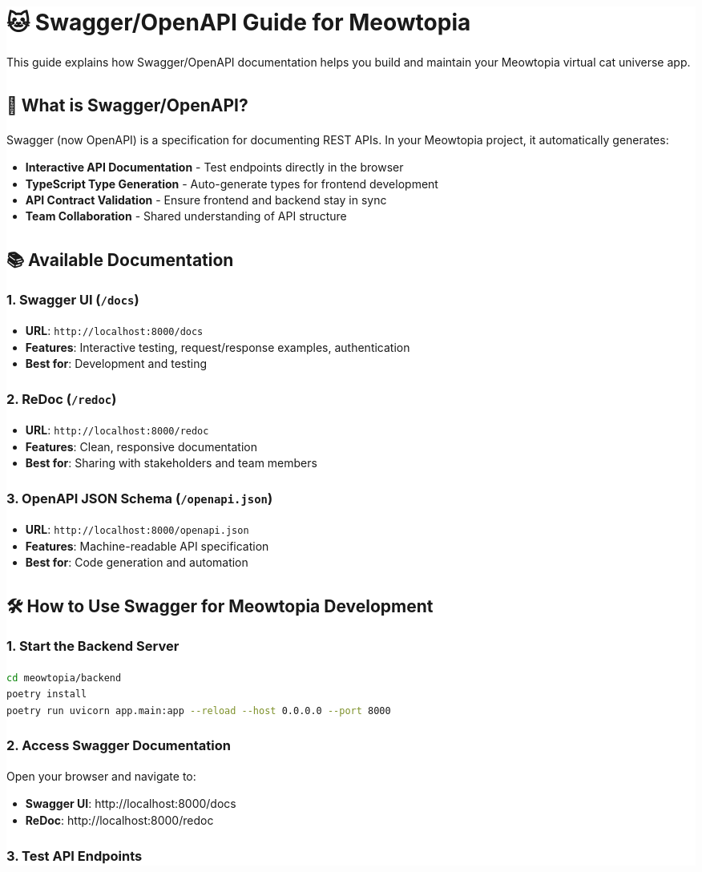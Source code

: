 # 🐱 Swagger/OpenAPI Guide for Meowtopia

This guide explains how Swagger/OpenAPI documentation helps you build and maintain your Meowtopia virtual cat universe app.

## 🚀 What is Swagger/OpenAPI?

Swagger (now OpenAPI) is a specification for documenting REST APIs. In your Meowtopia project, it automatically generates:

- **Interactive API Documentation** - Test endpoints directly in the browser
- **TypeScript Type Generation** - Auto-generate types for frontend development
- **API Contract Validation** - Ensure frontend and backend stay in sync
- **Team Collaboration** - Shared understanding of API structure

## 📚 Available Documentation

### 1. Swagger UI (`/docs`)
- **URL**: `http://localhost:8000/docs`
- **Features**: Interactive testing, request/response examples, authentication
- **Best for**: Development and testing

### 2. ReDoc (`/redoc`)
- **URL**: `http://localhost:8000/redoc`
- **Features**: Clean, responsive documentation
- **Best for**: Sharing with stakeholders and team members

### 3. OpenAPI JSON Schema (`/openapi.json`)
- **URL**: `http://localhost:8000/openapi.json`
- **Features**: Machine-readable API specification
- **Best for**: Code generation and automation

## 🛠️ How to Use Swagger for Meowtopia Development

### 1. **Start the Backend Server**

```bash
cd meowtopia/backend
poetry install
poetry run uvicorn app.main:app --reload --host 0.0.0.0 --port 8000
```

### 2. **Access Swagger Documentation**

Open your browser and navigate to:
- **Swagger UI**: http://localhost:8000/docs
- **ReDoc**: http://localhost:8000/redoc

### 3. **Test API Endpoints**
